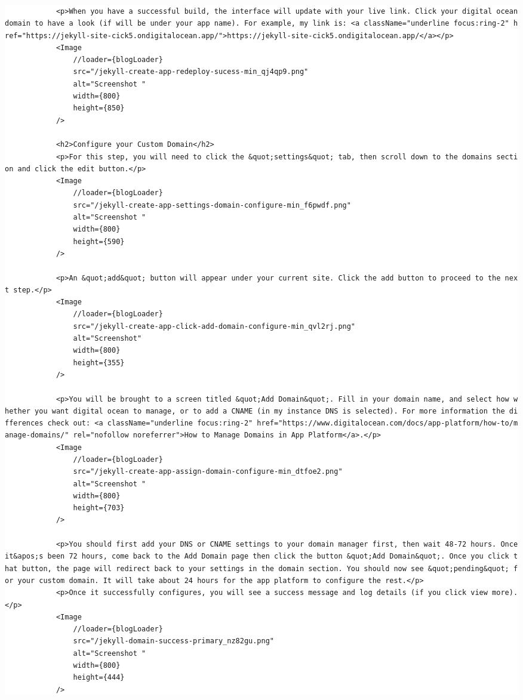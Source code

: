                 <p>When you have a successful build, the interface will update with your live link. Click your digital ocean domain to have a look (if will be under your app name). For example, my link is: <a className="underline focus:ring-2" href="https://jekyll-site-cick5.ondigitalocean.app/">https://jekyll-site-cick5.ondigitalocean.app/</a></p>
                <Image
                    //loader={blogLoader}
                    src="/jekyll-create-app-redeploy-sucess-min_qj4qp9.png"
                    alt="Screenshot "
                    width={800}
                    height={850}
                />

                <h2>Configure your Custom Domain</h2>
                <p>For this step, you will need to click the &quot;settings&quot; tab, then scroll down to the domains section and click the edit button.</p>
                <Image
                    //loader={blogLoader}
                    src="/jekyll-create-app-settings-domain-configure-min_f6pwdf.png"
                    alt="Screenshot "
                    width={800}
                    height={590}
                />

                <p>An &quot;add&quot; button will appear under your current site. Click the add button to proceed to the next step.</p>
                <Image
                    //loader={blogLoader}
                    src="/jekyll-create-app-click-add-domain-configure-min_qvl2rj.png"
                    alt="Screenshot"
                    width={800}
                    height={355}
                />

                <p>You will be brought to a screen titled &quot;Add Domain&quot;. Fill in your domain name, and select how whether you want digital ocean to manage, or to add a CNAME (in my instance DNS is selected). For more information the differences check out: <a className="underline focus:ring-2" href="https://www.digitalocean.com/docs/app-platform/how-to/manage-domains/" rel="nofollow noreferrer">How to Manage Domains in App Platform</a>.</p>
                <Image
                    //loader={blogLoader}
                    src="/jekyll-create-app-assign-domain-configure-min_dtfoe2.png"
                    alt="Screenshot "
                    width={800}
                    height={703}
                />

                <p>You should first add your DNS or CNAME settings to your domain manager first, then wait 48-72 hours. Once it&apos;s been 72 hours, come back to the Add Domain page then click the button &quot;Add Domain&quot;. Once you click that button, the page will redirect back to your settings in the domain section. You should now see &quot;pending&quot; for your custom domain. It will take about 24 hours for the app platform to configure the rest.</p>
                <p>Once it successfully configures, you will see a success message and log details (if you click view more). </p>
                <Image
                    //loader={blogLoader}
                    src="/jekyll-domain-success-primary_nz82gu.png"
                    alt="Screenshot "
                    width={800}
                    height={444}
                />
